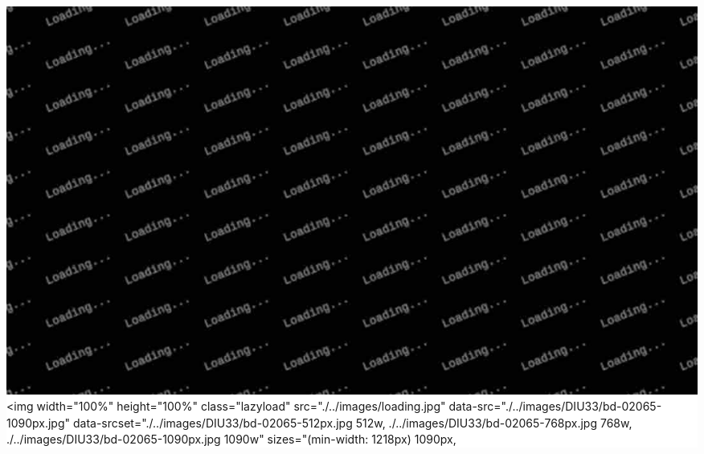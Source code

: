  <img width="100%" height="100%" class="lazyload" src="./../images/loading.jpg"
  data-src="./../images/DIU33/tv-02065-1090px.jpg"
  data-srcset="./../images/DIU33/tv-02065-512px.jpg 512w,
  ./../images/DIU33/tv-02065-768px.jpg 768w,
  ./../images/DIU33/tv-02065-1090px.jpg 1090w"
  sizes="(min-width: 1218px) 1090px,
  (min-width: 768px) 87vw,
  89vw" />
 <img width="100%" height="100%" class="lazyload" src="./../images/loading.jpg"
  data-src="./../images/DIU33/bd-02065-1090px.jpg"
  data-srcset="./../images/DIU33/bd-02065-512px.jpg 512w,
  ./../images/DIU33/bd-02065-768px.jpg 768w,
  ./../images/DIU33/bd-02065-1090px.jpg 1090w"
  sizes="(min-width: 1218px) 1090px,